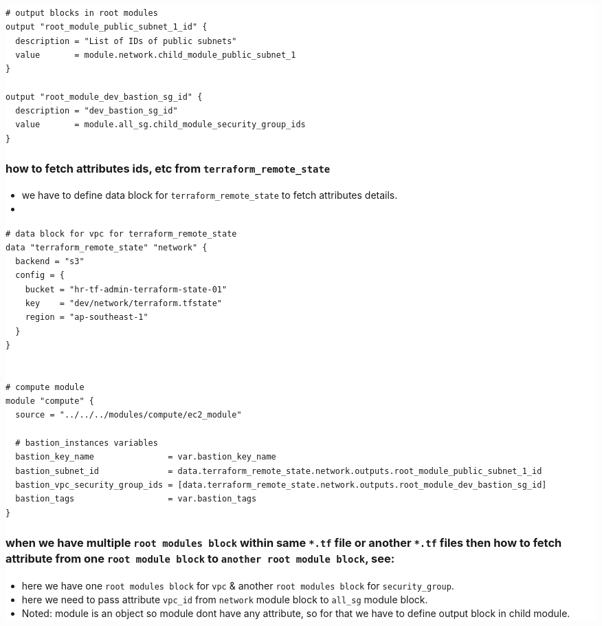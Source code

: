 ```
# output blocks in root modules
output "root_module_public_subnet_1_id" {
  description = "List of IDs of public subnets"
  value       = module.network.child_module_public_subnet_1
}

output "root_module_dev_bastion_sg_id" {
  description = "dev_bastion_sg_id"
  value       = module.all_sg.child_module_security_group_ids
}
```



### how to fetch attributes ids, etc from `terraform_remote_state`
- we have to define data block for `terraform_remote_state` to fetch attributes details.
- 
```
# data block for vpc for terraform_remote_state
data "terraform_remote_state" "network" {
  backend = "s3"
  config = {
    bucket = "hr-tf-admin-terraform-state-01"
    key    = "dev/network/terraform.tfstate"
    region = "ap-southeast-1"
  }
}


# compute module
module "compute" {
  source = "../../../modules/compute/ec2_module"

  # bastion_instances variables
  bastion_key_name               = var.bastion_key_name
  bastion_subnet_id              = data.terraform_remote_state.network.outputs.root_module_public_subnet_1_id
  bastion_vpc_security_group_ids = [data.terraform_remote_state.network.outputs.root_module_dev_bastion_sg_id]
  bastion_tags                   = var.bastion_tags
}
```



### when we have multiple `root modules block` within same `*.tf` file or another `*.tf` files then how to fetch attribute from one `root module block` to `another root module block`, see:
- here we have one `root modules block` for `vpc` & another `root modules block` for `security_group`.
- here we need to pass attribute `vpc_id` from `network` module block to `all_sg` module block.
- Noted: module is an object so module dont have any attribute, so for that we have to define output block in child module.
